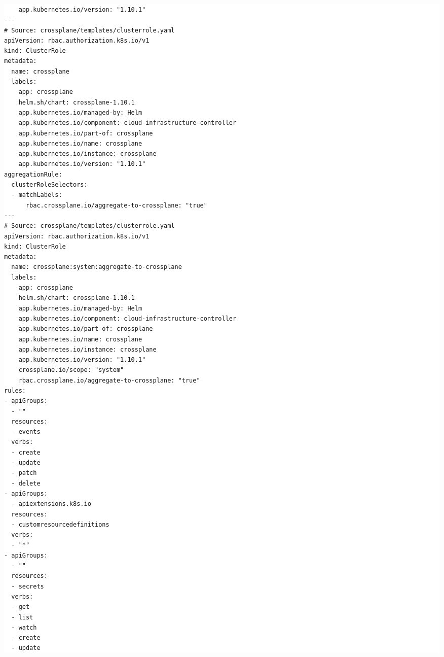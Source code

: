 ```shell
    app.kubernetes.io/version: "1.10.1"
---
# Source: crossplane/templates/clusterrole.yaml
apiVersion: rbac.authorization.k8s.io/v1
kind: ClusterRole
metadata:
  name: crossplane
  labels:
    app: crossplane
    helm.sh/chart: crossplane-1.10.1
    app.kubernetes.io/managed-by: Helm
    app.kubernetes.io/component: cloud-infrastructure-controller
    app.kubernetes.io/part-of: crossplane
    app.kubernetes.io/name: crossplane
    app.kubernetes.io/instance: crossplane
    app.kubernetes.io/version: "1.10.1"
aggregationRule:
  clusterRoleSelectors:
  - matchLabels:
      rbac.crossplane.io/aggregate-to-crossplane: "true"
---
# Source: crossplane/templates/clusterrole.yaml
apiVersion: rbac.authorization.k8s.io/v1
kind: ClusterRole
metadata:
  name: crossplane:system:aggregate-to-crossplane
  labels:
    app: crossplane
    helm.sh/chart: crossplane-1.10.1
    app.kubernetes.io/managed-by: Helm
    app.kubernetes.io/component: cloud-infrastructure-controller
    app.kubernetes.io/part-of: crossplane
    app.kubernetes.io/name: crossplane
    app.kubernetes.io/instance: crossplane
    app.kubernetes.io/version: "1.10.1"
    crossplane.io/scope: "system"
    rbac.crossplane.io/aggregate-to-crossplane: "true"
rules:
- apiGroups:
  - ""
  resources:
  - events
  verbs:
  - create
  - update
  - patch
  - delete
- apiGroups:
  - apiextensions.k8s.io
  resources:
  - customresourcedefinitions
  verbs:
  - "*"
- apiGroups:
  - ""
  resources:
  - secrets
  verbs:
  - get
  - list
  - watch
  - create
  - update
```